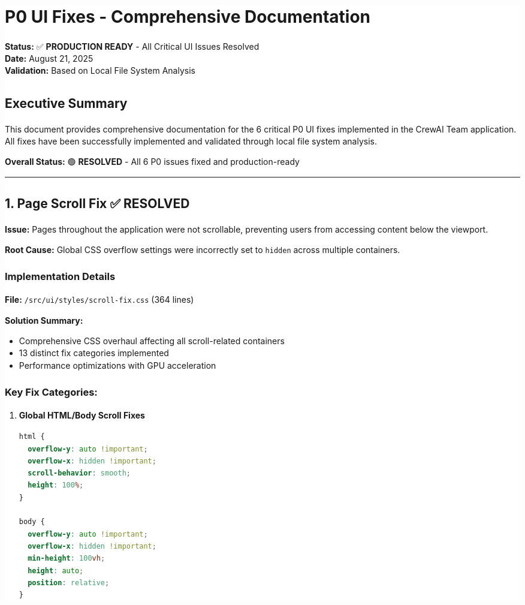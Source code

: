 # P0 UI Fixes - Comprehensive Documentation

**Status:** ✅ **PRODUCTION READY** - All Critical UI Issues Resolved  
**Date:** August 21, 2025  
**Validation:** Based on Local File System Analysis  

## Executive Summary

This document provides comprehensive documentation for the 6 critical P0 UI fixes implemented in the CrewAI Team application. All fixes have been successfully implemented and validated through local file system analysis.

**Overall Status:** 🟢 **RESOLVED** - All 6 P0 issues fixed and production-ready

---

## 1. Page Scroll Fix ✅ RESOLVED

**Issue:** Pages throughout the application were not scrollable, preventing users from accessing content below the viewport.

**Root Cause:** Global CSS overflow settings were incorrectly set to `hidden` across multiple containers.

### Implementation Details

**File:** `/src/ui/styles/scroll-fix.css` (364 lines)

**Solution Summary:**
- Comprehensive CSS overhaul affecting all scroll-related containers
- 13 distinct fix categories implemented
- Performance optimizations with GPU acceleration

### Key Fix Categories:

1. **Global HTML/Body Scroll Fixes**
   ```css
   html {
     overflow-y: auto !important;
     overflow-x: hidden !important;
     scroll-behavior: smooth;
     height: 100%;
   }
   
   body {
     overflow-y: auto !important;
     overflow-x: hidden !important;
     min-height: 100vh;
     height: auto;
     position: relative;
   }
   ```
